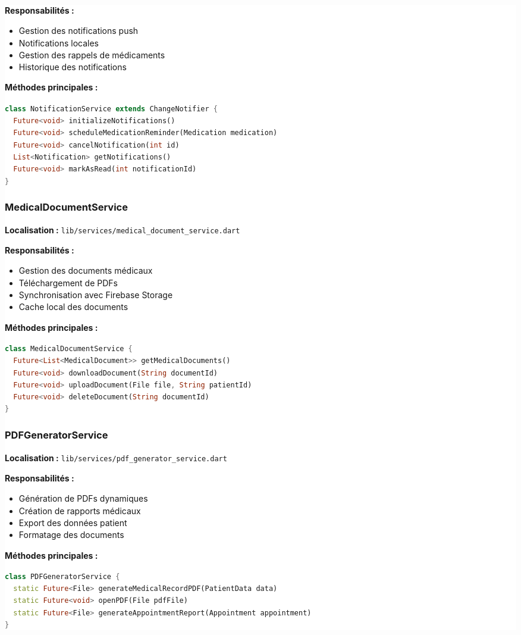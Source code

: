 **Responsabilités :**
- Gestion des notifications push
- Notifications locales
- Gestion des rappels de médicaments
- Historique des notifications

**Méthodes principales :**
```dart
class NotificationService extends ChangeNotifier {
  Future<void> initializeNotifications()
  Future<void> scheduleMedicationReminder(Medication medication)
  Future<void> cancelNotification(int id)
  List<Notification> getNotifications()
  Future<void> markAsRead(int notificationId)
}
```

### MedicalDocumentService
**Localisation :** `lib/services/medical_document_service.dart`

**Responsabilités :**
- Gestion des documents médicaux
- Téléchargement de PDFs
- Synchronisation avec Firebase Storage
- Cache local des documents

**Méthodes principales :**
```dart
class MedicalDocumentService {
  Future<List<MedicalDocument>> getMedicalDocuments()
  Future<void> downloadDocument(String documentId)
  Future<void> uploadDocument(File file, String patientId)
  Future<void> deleteDocument(String documentId)
}
```

### PDFGeneratorService
**Localisation :** `lib/services/pdf_generator_service.dart`

**Responsabilités :**
- Génération de PDFs dynamiques
- Création de rapports médicaux
- Export des données patient
- Formatage des documents

**Méthodes principales :**
```dart
class PDFGeneratorService {
  static Future<File> generateMedicalRecordPDF(PatientData data)
  static Future<void> openPDF(File pdfFile)
  static Future<File> generateAppointmentReport(Appointment appointment)
}
```

